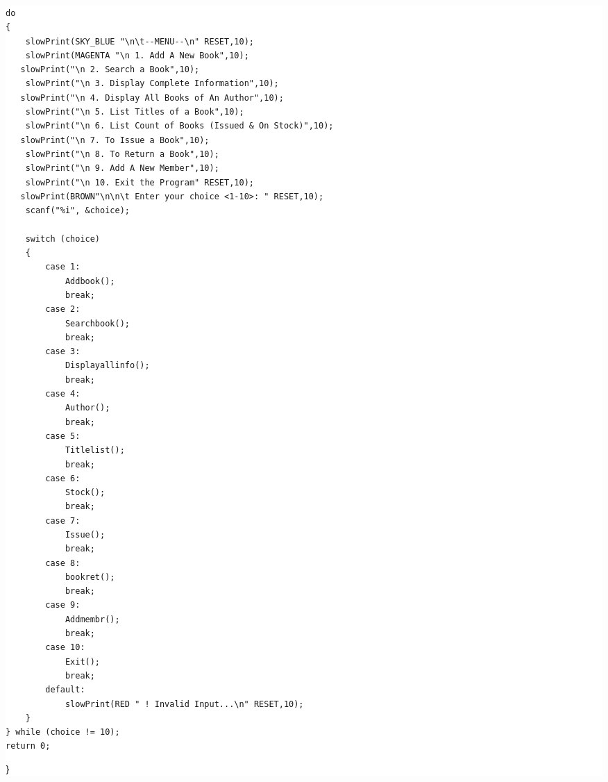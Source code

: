 
    do
    {
        slowPrint(SKY_BLUE "\n\t--MENU--\n" RESET,10);
        slowPrint(MAGENTA "\n 1. Add A New Book",10);
       slowPrint("\n 2. Search a Book",10);
        slowPrint("\n 3. Display Complete Information",10);
       slowPrint("\n 4. Display All Books of An Author",10);
        slowPrint("\n 5. List Titles of a Book",10);
        slowPrint("\n 6. List Count of Books (Issued & On Stock)",10);
       slowPrint("\n 7. To Issue a Book",10);
        slowPrint("\n 8. To Return a Book",10);
        slowPrint("\n 9. Add A New Member",10);
        slowPrint("\n 10. Exit the Program" RESET,10);
       slowPrint(BROWN"\n\n\t Enter your choice <1-10>: " RESET,10);
        scanf("%i", &choice);

        switch (choice)
        {
            case 1:
                Addbook();
                break;
            case 2:
                Searchbook();
                break;
            case 3:
                Displayallinfo();
                break;
            case 4:
                Author();
                break;
            case 5:
                Titlelist();
                break;
            case 6:
                Stock();
                break;
            case 7:
                Issue();
                break;
            case 8:
                bookret();
                break;
            case 9:
                Addmembr();
                break;
            case 10:
                Exit();
                break;
            default:
                slowPrint(RED " ! Invalid Input...\n" RESET,10);
        }
    } while (choice != 10);
    return 0;
}
